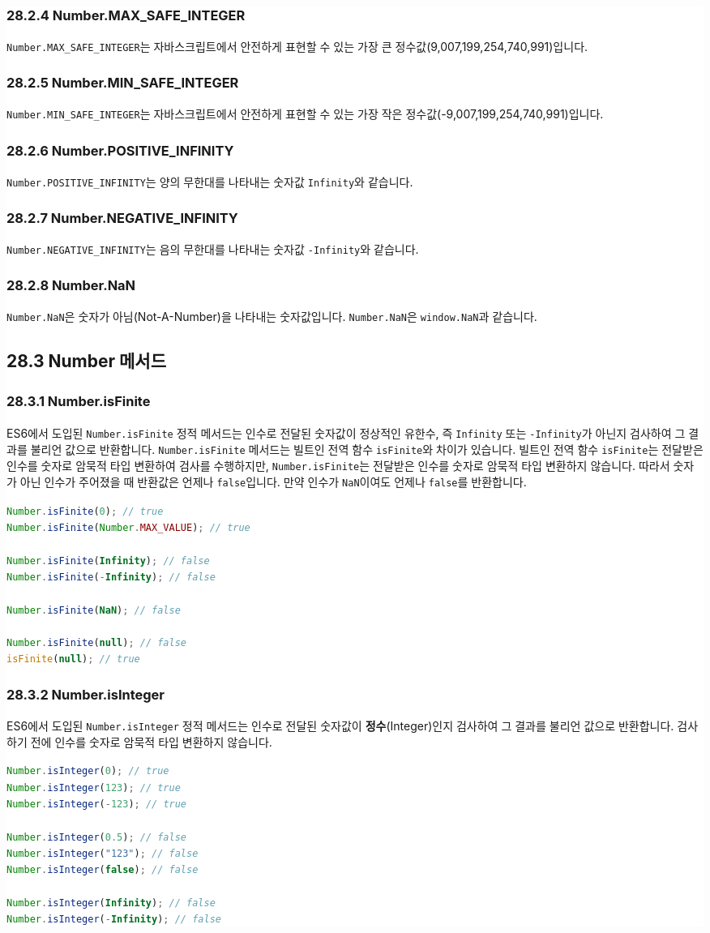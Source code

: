 ### 28.2.4 Number.MAX_SAFE_INTEGER

`Number.MAX_SAFE_INTEGER`는 자바스크립트에서 안전하게 표현할 수 있는 가장 큰 정수값(9,007,199,254,740,991)입니다.

### 28.2.5 Number.MIN_SAFE_INTEGER

`Number.MIN_SAFE_INTEGER`는 자바스크립트에서 안전하게 표현할 수 있는 가장 작은 정수값(-9,007,199,254,740,991)입니다.

### 28.2.6 Number.POSITIVE_INFINITY

`Number.POSITIVE_INFINITY`는 양의 무한대를 나타내는 숫자값 `Infinity`와 같습니다.

### 28.2.7 Number.NEGATIVE_INFINITY

`Number.NEGATIVE_INFINITY`는 음의 무한대를 나타내는 숫자값 `-Infinity`와 같습니다.

### 28.2.8 Number.NaN

`Number.NaN`은 숫자가 아님(Not-A-Number)을 나타내는 숫자값입니다. `Number.NaN`은 `window.NaN`과 같습니다.

## 28.3 Number 메서드

### 28.3.1 Number.isFinite

ES6에서 도입된 `Number.isFinite` 정적 메서드는 인수로 전달된 숫자값이 정상적인 유한수, 즉 `Infinity` 또는 `-Infinity`가 아닌지 검사하여 그 결과를 불리언 값으로 반환합니다. `Number.isFinite` 메서드는 빌트인 전역 함수 `isFinite`와 차이가 있습니다. 빌트인 전역 함수 `isFinite`는 전달받은 인수를 숫자로 암묵적 타입 변환하여 검사를 수행하지만, `Number.isFinite`는 전달받은 인수를 숫자로 암묵적 타입 변환하지 않습니다. 따라서 숫자가 아닌 인수가 주어졌을 때 반환값은 언제나 `false`입니다. 만약 인수가 `NaN`이여도 언제나 `false`를 반환합니다.

```javascript
Number.isFinite(0); // true
Number.isFinite(Number.MAX_VALUE); // true

Number.isFinite(Infinity); // false
Number.isFinite(-Infinity); // false

Number.isFinite(NaN); // false

Number.isFinite(null); // false
isFinite(null); // true
```

### 28.3.2 Number.isInteger

ES6에서 도입된 `Number.isInteger` 정적 메서드는 인수로 전달된 숫자값이 **정수**(Integer)인지 검사하여 그 결과를 불리언 값으로 반환합니다. 검사하기 전에 인수를 숫자로 암묵적 타입 변환하지 않습니다.

```javascript
Number.isInteger(0); // true
Number.isInteger(123); // true
Number.isInteger(-123); // true

Number.isInteger(0.5); // false
Number.isInteger("123"); // false
Number.isInteger(false); // false

Number.isInteger(Infinity); // false
Number.isInteger(-Infinity); // false
```
